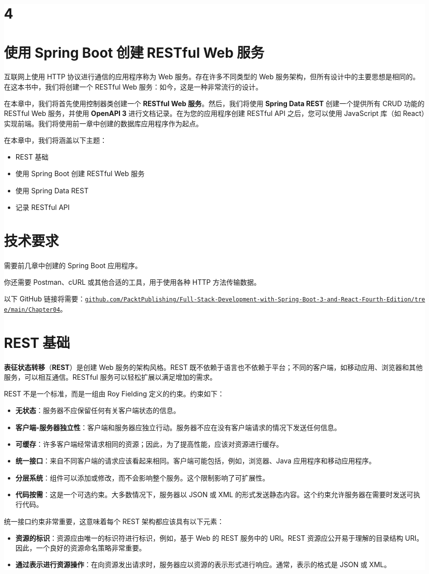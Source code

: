 # 4

# 使用 Spring Boot 创建 RESTful Web 服务

互联网上使用 HTTP 协议进行通信的应用程序称为 Web 服务。存在许多不同类型的 Web 服务架构，但所有设计中的主要思想是相同的。在这本书中，我们将创建一个 RESTful Web 服务：如今，这是一种非常流行的设计。

在本章中，我们将首先使用控制器类创建一个 **RESTful Web 服务**。然后，我们将使用 **Spring Data REST** 创建一个提供所有 CRUD 功能的 RESTful Web 服务，并使用 **OpenAPI 3** 进行文档记录。在为您的应用程序创建 RESTful API 之后，您可以使用 JavaScript 库（如 React）实现前端。我们将使用前一章中创建的数据库应用程序作为起点。

在本章中，我们将涵盖以下主题：

+   REST 基础

+   使用 Spring Boot 创建 RESTful Web 服务

+   使用 Spring Data REST

+   记录 RESTful API

# 技术要求

需要前几章中创建的 Spring Boot 应用程序。

你还需要 Postman、cURL 或其他合适的工具，用于使用各种 HTTP 方法传输数据。

以下 GitHub 链接将需要：[`github.com/PacktPublishing/Full-Stack-Development-with-Spring-Boot-3-and-React-Fourth-Edition/tree/main/Chapter04`](https://github.com/PacktPublishing/Full-Stack-Development-with-Spring-Boot-3-and-React-Fourth-Edition/tree/main/Chapter04)。

# REST 基础

**表征状态转移**（**REST**）是创建 Web 服务的架构风格。REST 既不依赖于语言也不依赖于平台；不同的客户端，如移动应用、浏览器和其他服务，可以相互通信。RESTful 服务可以轻松扩展以满足增加的需求。

REST 不是一个标准，而是一组由 Roy Fielding 定义的约束。约束如下：

+   **无状态**：服务器不应保留任何有关客户端状态的信息。

+   **客户端-服务器独立性**：客户端和服务器应独立行动。服务器不应在没有客户端请求的情况下发送任何信息。

+   **可缓存**：许多客户端经常请求相同的资源；因此，为了提高性能，应该对资源进行缓存。

+   **统一接口**：来自不同客户端的请求应该看起来相同。客户端可能包括，例如，浏览器、Java 应用程序和移动应用程序。

+   **分层系统**：组件可以添加或修改，而不会影响整个服务。这个限制影响了可扩展性。

+   **代码按需**：这是一个可选约束。大多数情况下，服务器以 JSON 或 XML 的形式发送静态内容。这个约束允许服务器在需要时发送可执行代码。

统一接口约束非常重要，这意味着每个 REST 架构都应该具有以下元素：

+   **资源的标识**：资源应由唯一的标识符进行标识，例如，基于 Web 的 REST 服务中的 URI。REST 资源应公开易于理解的目录结构 URI。因此，一个良好的资源命名策略非常重要。

+   **通过表示进行资源操作**：在向资源发出请求时，服务器应以资源的表示形式进行响应。通常，表示的格式是 JSON 或 XML。
